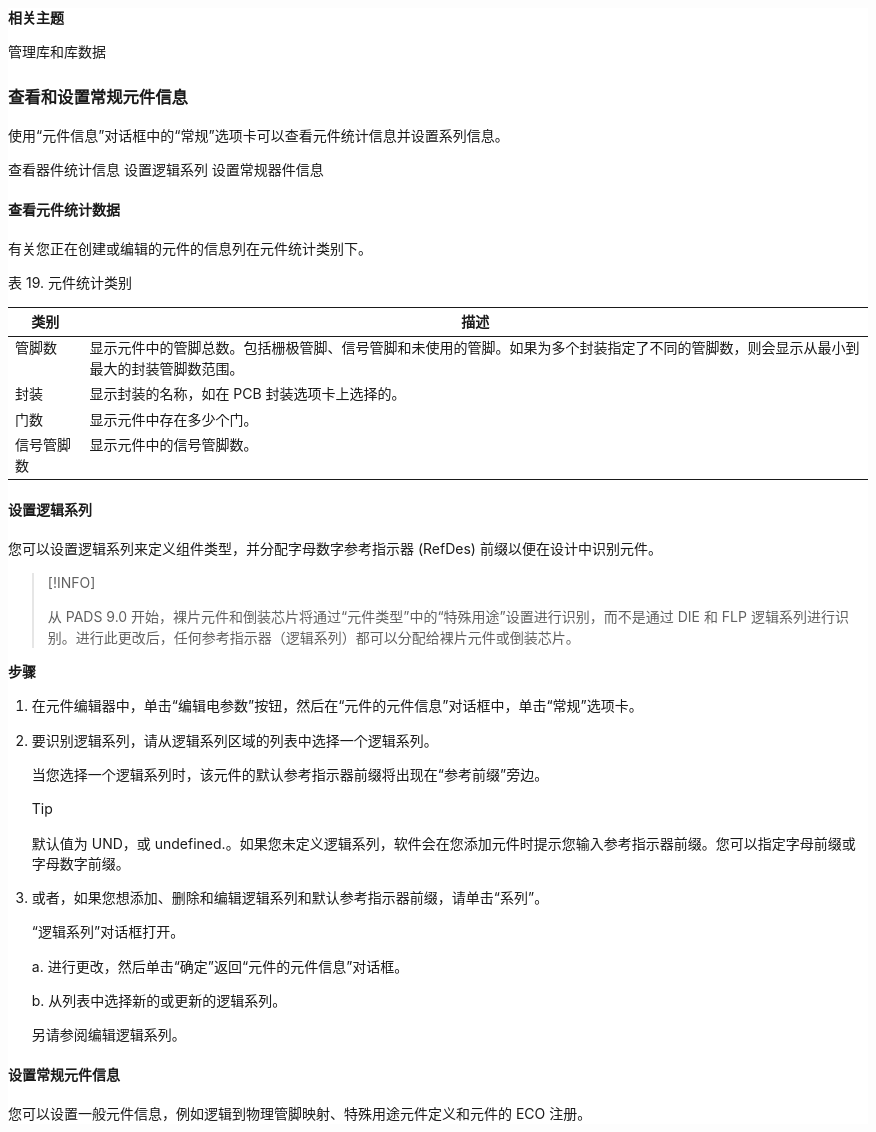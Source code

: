 **相关主题**

管理库和库数据

### 查看和设置常规元件信息

使用“元件信息”对话框中的“常规”选项卡可以查看元件统计信息并设置系列信息。

查看器件统计信息 设置逻辑系列 设置常规器件信息

#### 查看元件统计数据

有关您正在创建或编辑的元件的信息列在元件统计类别下。

表 19. 元件统计类别

| 类别 | 描述 |
| --- | --- |
| 管脚数 | 显示元件中的管脚总数。包括栅极管脚、信号管脚和未使用的管脚。如果为多个封装指定了不同的管脚数，则会显示从最小到最大的封装管脚数范围。 |
| 封装 | 显示封装的名称，如在 PCB 封装选项卡上选择的。 |
| 门数 | 显示元件中存在多少个门。 |
| 信号管脚数 | 显示元件中的信号管脚数。 |

#### 设置逻辑系列

您可以设置逻辑系列来定义组件类型，并分配字母数字参考指示器 (RefDes) 前缀以便在设计中识别元件。

> [!INFO]
>
> 从 PADS 9.0 开始，裸片元件和倒装芯片将通过“元件类型”中的“特殊用途”设置进行识别，而不是通过 DIE 和 FLP 逻辑系列进行识别。进行此更改后，任何参考指示器（逻辑系列）都可以分配给裸片元件或倒装芯片。

**步骤**

1. 在元件编辑器中，单击“编辑电参数”按钮，然后在“元件的元件信息”对话框中，单击“常规”选项卡。

2. 要识别逻辑系列，请从逻辑系列区域的列表中选择一个逻辑系列。

   当您选择一个逻辑系列时，该元件的默认参考指示器前缀将出现在“参考前缀”旁边。

   > [!TIP]
   >
   > 默认值为 UND，或 undefined.。如果您未定义逻辑系列，软件会在您添加元件时提示您输入参考指示器前缀。您可以指定字母前缀或字母数字前缀。

3. 或者，如果您想添加、删除和编辑逻辑系列和默认参考指示器前缀，请单击“系列”。

   “逻辑系列”对话框打开。

   a. 进行更改，然后单击“确定”返回“元件的元件信息”对话框。

   b. 从列表中选择新的或更新的逻辑系列。

   另请参阅编辑逻辑系列。

#### 设置常规元件信息

您可以设置一般元件信息，例如逻辑到物理管脚映射、特殊用途元件定义和元件的 ECO 注册。
